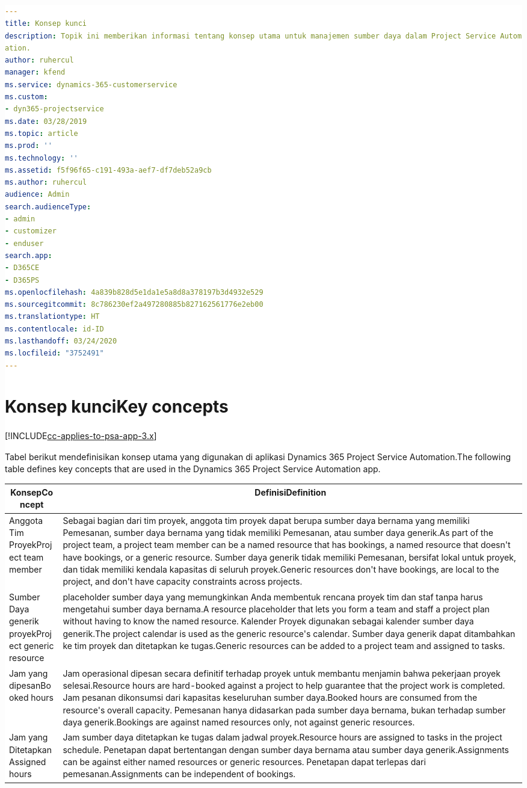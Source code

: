 ```yaml
---
title: Konsep kunci
description: Topik ini memberikan informasi tentang konsep utama untuk manajemen sumber daya dalam Project Service Automation.
author: ruhercul
manager: kfend
ms.service: dynamics-365-customerservice
ms.custom:
- dyn365-projectservice
ms.date: 03/28/2019
ms.topic: article
ms.prod: ''
ms.technology: ''
ms.assetid: f5f96f65-c191-493a-aef7-df7deb52a9cb
ms.author: ruhercul
audience: Admin
search.audienceType:
- admin
- customizer
- enduser
search.app:
- D365CE
- D365PS
ms.openlocfilehash: 4a839b828d5e1da1e5a8d8a378197b3d4932e529
ms.sourcegitcommit: 8c786230ef2a497280885b827162561776e2eb00
ms.translationtype: HT
ms.contentlocale: id-ID
ms.lasthandoff: 03/24/2020
ms.locfileid: "3752491"
---
```

# <a name="key-concepts"></a><span data-ttu-id="5f51c-103">Konsep kunci</span><span class="sxs-lookup"><span data-stu-id="5f51c-103">Key concepts</span></span>

[!INCLUDE[cc-applies-to-psa-app-3.x](../includes/cc-applies-to-psa-app-3x.md)]

<span data-ttu-id="5f51c-104">Tabel berikut mendefinisikan konsep utama yang digunakan di aplikasi Dynamics 365 Project Service Automation.</span><span class="sxs-lookup"><span data-stu-id="5f51c-104">The following table defines key concepts that are used in the Dynamics 365 Project Service Automation app.</span></span>

| <span data-ttu-id="5f51c-105">Konsep</span><span class="sxs-lookup"><span data-stu-id="5f51c-105">Concept</span></span>                    | <span data-ttu-id="5f51c-106">Definisi</span><span class="sxs-lookup"><span data-stu-id="5f51c-106">Definition</span></span> |
|----------------------------|------------|
| <span data-ttu-id="5f51c-107">Anggota Tim Proyek</span><span class="sxs-lookup"><span data-stu-id="5f51c-107">Project team member</span></span>        | <span data-ttu-id="5f51c-108">Sebagai bagian dari tim proyek, anggota tim proyek dapat berupa sumber daya bernama yang memiliki Pemesanan, sumber daya bernama yang tidak memiliki Pemesanan, atau sumber daya generik.</span><span class="sxs-lookup"><span data-stu-id="5f51c-108">As part of the project team, a project team member can be a named resource that has bookings, a named resource that doesn't have bookings, or a generic resource.</span></span> <span data-ttu-id="5f51c-109">Sumber daya generik tidak memiliki Pemesanan, bersifat lokal untuk proyek, dan tidak memiliki kendala kapasitas di seluruh proyek.</span><span class="sxs-lookup"><span data-stu-id="5f51c-109">Generic resources don't have bookings, are local to the project, and don't have capacity constraints across projects.</span></span> |
| <span data-ttu-id="5f51c-110">Sumber Daya generik proyek</span><span class="sxs-lookup"><span data-stu-id="5f51c-110">Project generic resource</span></span>   | <span data-ttu-id="5f51c-111">placeholder sumber daya yang memungkinkan Anda membentuk rencana proyek tim dan staf tanpa harus mengetahui sumber daya bernama.</span><span class="sxs-lookup"><span data-stu-id="5f51c-111">A resource placeholder that lets you form a team and staff a project plan without having to know the named resource.</span></span> <span data-ttu-id="5f51c-112">Kalender Proyek digunakan sebagai kalender sumber daya generik.</span><span class="sxs-lookup"><span data-stu-id="5f51c-112">The project calendar is used as the generic resource's calendar.</span></span> <span data-ttu-id="5f51c-113">Sumber daya generik dapat ditambahkan ke tim proyek dan ditetapkan ke tugas.</span><span class="sxs-lookup"><span data-stu-id="5f51c-113">Generic resources can be added to a project team and assigned to tasks.</span></span> |
| <span data-ttu-id="5f51c-114">Jam yang dipesan</span><span class="sxs-lookup"><span data-stu-id="5f51c-114">Booked hours</span></span>               | <span data-ttu-id="5f51c-115">Jam operasional dipesan secara definitif terhadap proyek untuk membantu menjamin bahwa pekerjaan proyek selesai.</span><span class="sxs-lookup"><span data-stu-id="5f51c-115">Resource hours are hard-booked against a project to help guarantee that the project work is completed.</span></span> <span data-ttu-id="5f51c-116">Jam pesanan dikonsumsi dari kapasitas keseluruhan sumber daya.</span><span class="sxs-lookup"><span data-stu-id="5f51c-116">Booked hours are consumed from the resource's overall capacity.</span></span> <span data-ttu-id="5f51c-117">Pemesanan hanya didasarkan pada sumber daya bernama, bukan terhadap sumber daya generik.</span><span class="sxs-lookup"><span data-stu-id="5f51c-117">Bookings are against named resources only, not against generic resources.</span></span> |
| <span data-ttu-id="5f51c-118">Jam yang Ditetapkan</span><span class="sxs-lookup"><span data-stu-id="5f51c-118">Assigned hours</span></span>             | <span data-ttu-id="5f51c-119">Jam sumber daya ditetapkan ke tugas dalam jadwal proyek.</span><span class="sxs-lookup"><span data-stu-id="5f51c-119">Resource hours are assigned to tasks in the project schedule.</span></span> <span data-ttu-id="5f51c-120">Penetapan dapat bertentangan dengan sumber daya bernama atau sumber daya generik.</span><span class="sxs-lookup"><span data-stu-id="5f51c-120">Assignments can be against either named resources or generic resources.</span></span> <span data-ttu-id="5f51c-121">Penetapan dapat terlepas dari pemesanan.</span><span class="sxs-lookup"><span data-stu-id="5f51c-121">Assignments can be independent of bookings.</span></span> |